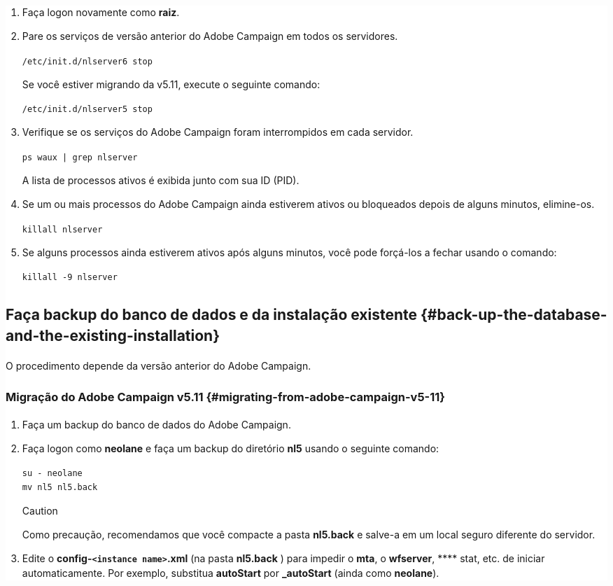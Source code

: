 1. Faça logon novamente como **raiz**.
1. Pare os serviços de versão anterior do Adobe Campaign em todos os servidores.

   ```
   /etc/init.d/nlserver6 stop
   ```

   Se você estiver migrando da v5.11, execute o seguinte comando:

   ```
   /etc/init.d/nlserver5 stop
   ```

1. Verifique se os serviços do Adobe Campaign foram interrompidos em cada servidor.

   ```
   ps waux | grep nlserver
   ```

   A lista de processos ativos é exibida junto com sua ID (PID).

1. Se um ou mais processos do Adobe Campaign ainda estiverem ativos ou bloqueados depois de alguns minutos, elimine-os.

   ```
   killall nlserver
   ```

1. Se alguns processos ainda estiverem ativos após alguns minutos, você pode forçá-los a fechar usando o comando:

   ```
   killall -9 nlserver
   ```

## Faça backup do banco de dados e da instalação existente {#back-up-the-database-and-the-existing-installation}

O procedimento depende da versão anterior do Adobe Campaign.

### Migração do Adobe Campaign v5.11 {#migrating-from-adobe-campaign-v5-11}

1. Faça um backup do banco de dados do Adobe Campaign.
1. Faça logon como **neolane** e faça um backup do diretório **nl5** usando o seguinte comando:

   ```
   su - neolane
   mv nl5 nl5.back
   ```

   >[!CAUTION]
   >
   >Como precaução, recomendamos que você compacte a pasta **nl5.back** e salve-a em um local seguro diferente do servidor.

1. Edite o **config-`<instance name>`.xml** (na pasta **nl5.back** ) para impedir o **mta**, o **wfserver**, **** stat, etc. de iniciar automaticamente. Por exemplo, substitua **autoStart** por **_autoStart** (ainda como **neolane**).
